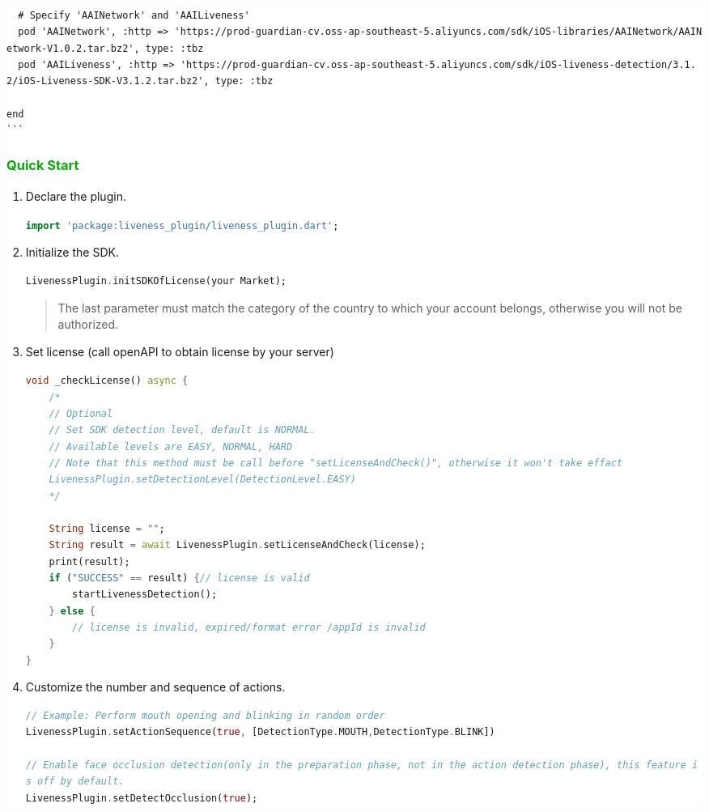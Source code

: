       # Specify 'AAINetwork' and 'AAILiveness'
      pod 'AAINetwork', :http => 'https://prod-guardian-cv.oss-ap-southeast-5.aliyuncs.com/sdk/iOS-libraries/AAINetwork/AAINetwork-V1.0.2.tar.bz2', type: :tbz
      pod 'AAILiveness', :http => 'https://prod-guardian-cv.oss-ap-southeast-5.aliyuncs.com/sdk/iOS-liveness-detection/3.1.2/iOS-Liveness-SDK-V3.1.2.tar.bz2', type: :tbz

    end
    ```
### <font color='#0FA80B'>Quick Start</font>

1. Declare the plugin.
    ```dart
    import 'package:liveness_plugin/liveness_plugin.dart';
    ```
2. Initialize the SDK.
    ```dart
    LivenessPlugin.initSDKOfLicense(your Market);
    ```
    > The last parameter must match the category of the country to which your account belongs, otherwise you will not be authorized.

3. Set license (call openAPI to obtain license by your server)
    ```dart
    void _checkLicense() async {
        /*
        // Optional
        // Set SDK detection level, default is NORMAL.
        // Available levels are EASY, NORMAL, HARD
        // Note that this method must be call before "setLicenseAndCheck()", otherwise it won't take effact
        LivenessPlugin.setDetectionLevel(DetectionLevel.EASY)
        */

        String license = "";
        String result = await LivenessPlugin.setLicenseAndCheck(license);
        print(result);
        if ("SUCCESS" == result) {// license is valid
            startLivenessDetection();
        } else {
            // license is invalid, expired/format error /appId is invalid
        }
    }
    ```
4. Customize the number and sequence of actions.
    ```dart
    // Example: Perform mouth opening and blinking in random order
    LivenessPlugin.setActionSequence(true, [DetectionType.MOUTH,DetectionType.BLINK])

    // Enable face occlusion detection(only in the preparation phase, not in the action detection phase), this feature is off by default.
    LivenessPlugin.setDetectOcclusion(true);
